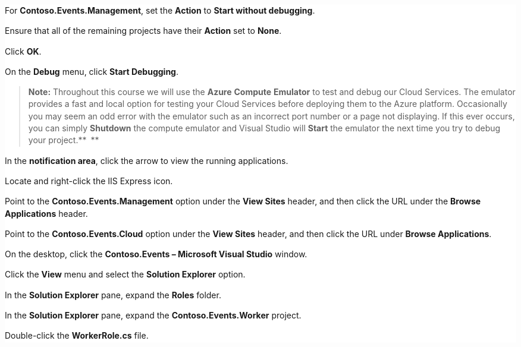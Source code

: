 
For
**Contoso.Events.Management**, set the **Action** to **Start without
debugging**.


Ensure that all of the 
remaining projects have their **Action** set to **None**.


Click **OK**.


On the **Debug** menu, click
**Start Debugging**.



>  **Note:** Throughout this course we will use the **Azure** **Compute**
 **Emulator** to test and debug our Cloud Services. The emulator
 provides a fast and local option for testing your Cloud Services
 before deploying them to the Azure platform. Occasionally you may seem
 an odd error with the emulator such as an incorrect port number or a
 page not displaying. If this ever occurs, you can simply **Shutdown**
 the compute emulator and Visual Studio will **Start** the emulator the
 next time you try to debug your project.** **



In the **notification area**,
click the arrow to view the running applications.


Locate and right-click the IIS
Express icon.


Point to the
**Contoso.Events.Management** option under the **View Sites** header,
and then click the URL under the **Browse Applications** header.


Point to the
**Contoso.Events.Cloud** option under the **View Sites** header, and
 then click the URL under **Browse Applications**.


On the desktop, click the
**Contoso.Events – Microsoft Visual Studio** window.


Click the **View** menu and 
select the **Solution Explorer** option.


In the **Solution Explorer**
pane, expand the **Roles** folder.


In the **Solution Explorer**
pane, expand the **Contoso.Events.Worker** project.


Double-click the
**WorkerRole.cs** file.
